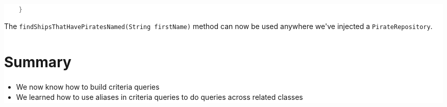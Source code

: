 ```java
    }
```
The `findShipsThatHavePiratesNamed(String firstName)` method can now be used anywhere we've injected a `PirateRepository`.


# Summary

- We now know how to build criteria queries
- We learned how to use aliases in criteria queries to do queries across related classes
